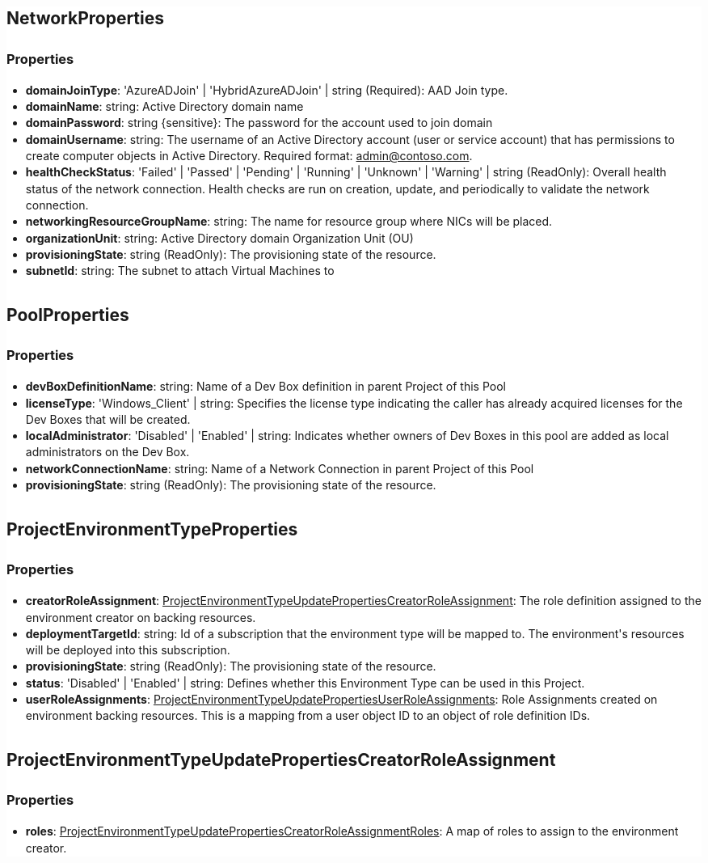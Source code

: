 ## NetworkProperties
### Properties
* **domainJoinType**: 'AzureADJoin' | 'HybridAzureADJoin' | string (Required): AAD Join type.
* **domainName**: string: Active Directory domain name
* **domainPassword**: string {sensitive}: The password for the account used to join domain
* **domainUsername**: string: The username of an Active Directory account (user or service account) that has permissions to create computer objects in Active Directory. Required format: admin@contoso.com.
* **healthCheckStatus**: 'Failed' | 'Passed' | 'Pending' | 'Running' | 'Unknown' | 'Warning' | string (ReadOnly): Overall health status of the network connection. Health checks are run on creation, update, and periodically to validate the network connection.
* **networkingResourceGroupName**: string: The name for resource group where NICs will be placed.
* **organizationUnit**: string: Active Directory domain Organization Unit (OU)
* **provisioningState**: string (ReadOnly): The provisioning state of the resource.
* **subnetId**: string: The subnet to attach Virtual Machines to

## PoolProperties
### Properties
* **devBoxDefinitionName**: string: Name of a Dev Box definition in parent Project of this Pool
* **licenseType**: 'Windows_Client' | string: Specifies the license type indicating the caller has already acquired licenses for the Dev Boxes that will be created.
* **localAdministrator**: 'Disabled' | 'Enabled' | string: Indicates whether owners of Dev Boxes in this pool are added as local administrators on the Dev Box.
* **networkConnectionName**: string: Name of a Network Connection in parent Project of this Pool
* **provisioningState**: string (ReadOnly): The provisioning state of the resource.

## ProjectEnvironmentTypeProperties
### Properties
* **creatorRoleAssignment**: [ProjectEnvironmentTypeUpdatePropertiesCreatorRoleAssignment](#projectenvironmenttypeupdatepropertiescreatorroleassignment): The role definition assigned to the environment creator on backing resources.
* **deploymentTargetId**: string: Id of a subscription that the environment type will be mapped to. The environment's resources will be deployed into this subscription.
* **provisioningState**: string (ReadOnly): The provisioning state of the resource.
* **status**: 'Disabled' | 'Enabled' | string: Defines whether this Environment Type can be used in this Project.
* **userRoleAssignments**: [ProjectEnvironmentTypeUpdatePropertiesUserRoleAssignments](#projectenvironmenttypeupdatepropertiesuserroleassignments): Role Assignments created on environment backing resources. This is a mapping from a user object ID to an object of role definition IDs.

## ProjectEnvironmentTypeUpdatePropertiesCreatorRoleAssignment
### Properties
* **roles**: [ProjectEnvironmentTypeUpdatePropertiesCreatorRoleAssignmentRoles](#projectenvironmenttypeupdatepropertiescreatorroleassignmentroles): A map of roles to assign to the environment creator.

